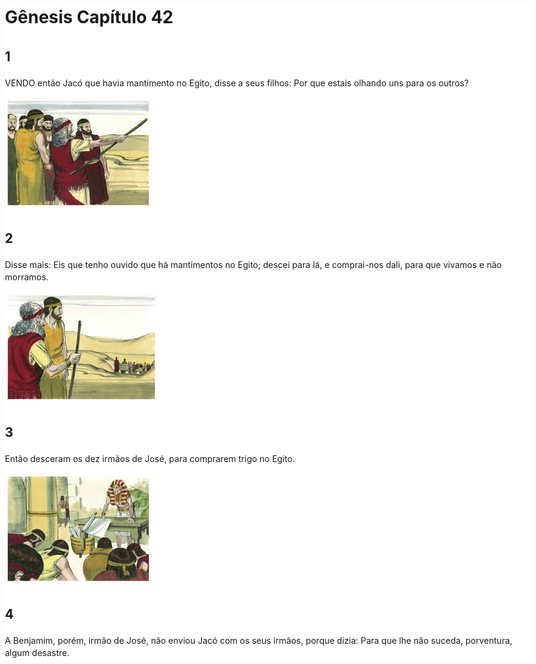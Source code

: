 # Gênesis Capítulo 42

## 1
VENDO então Jacó que havia mantimento no Egito, disse a seus filhos: Por que estais olhando uns para os outros?

![](../.img/Gn/42/1-0.jpg)

## 2
Disse mais: Eis que tenho ouvido que há mantimentos no Egito; descei para lá, e comprai-nos dali, para que vivamos e não morramos.

![](../.img/Gn/42/2-0.jpg)

## 3
Então desceram os dez irmãos de José, para comprarem trigo no Egito.

![](../.img/Gn/42/3-0.jpg)

## 4
A Benjamim, porém, irmão de José, não enviou Jacó com os seus irmãos, porque dizia: Para que lhe não suceda, porventura, algum desastre.
